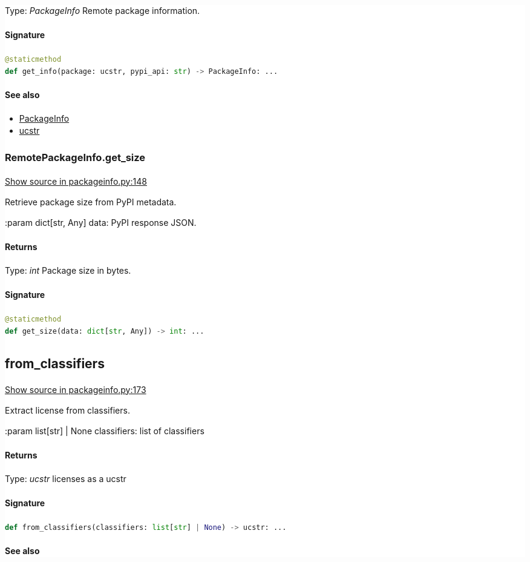 Type: *PackageInfo*
Remote package information.

#### Signature

```python
@staticmethod
def get_info(package: ucstr, pypi_api: str) -> PackageInfo: ...
```

#### See also

- [PackageInfo](./types.md#packageinfo)
- [ucstr](./types.md#ucstr)

### RemotePackageInfo.get_size

[Show source in packageinfo.py:148](../../../licensecheck/packageinfo.py#L148)

Retrieve package size from PyPI metadata.

:param dict[str, Any] data: PyPI response JSON.

#### Returns

Type: *int*
Package size in bytes.

#### Signature

```python
@staticmethod
def get_size(data: dict[str, Any]) -> int: ...
```



## from_classifiers

[Show source in packageinfo.py:173](../../../licensecheck/packageinfo.py#L173)

Extract license from classifiers.

:param list[str] | None classifiers: list of classifiers

#### Returns

Type: *ucstr*
licenses as a ucstr

#### Signature

```python
def from_classifiers(classifiers: list[str] | None) -> ucstr: ...
```

#### See also
